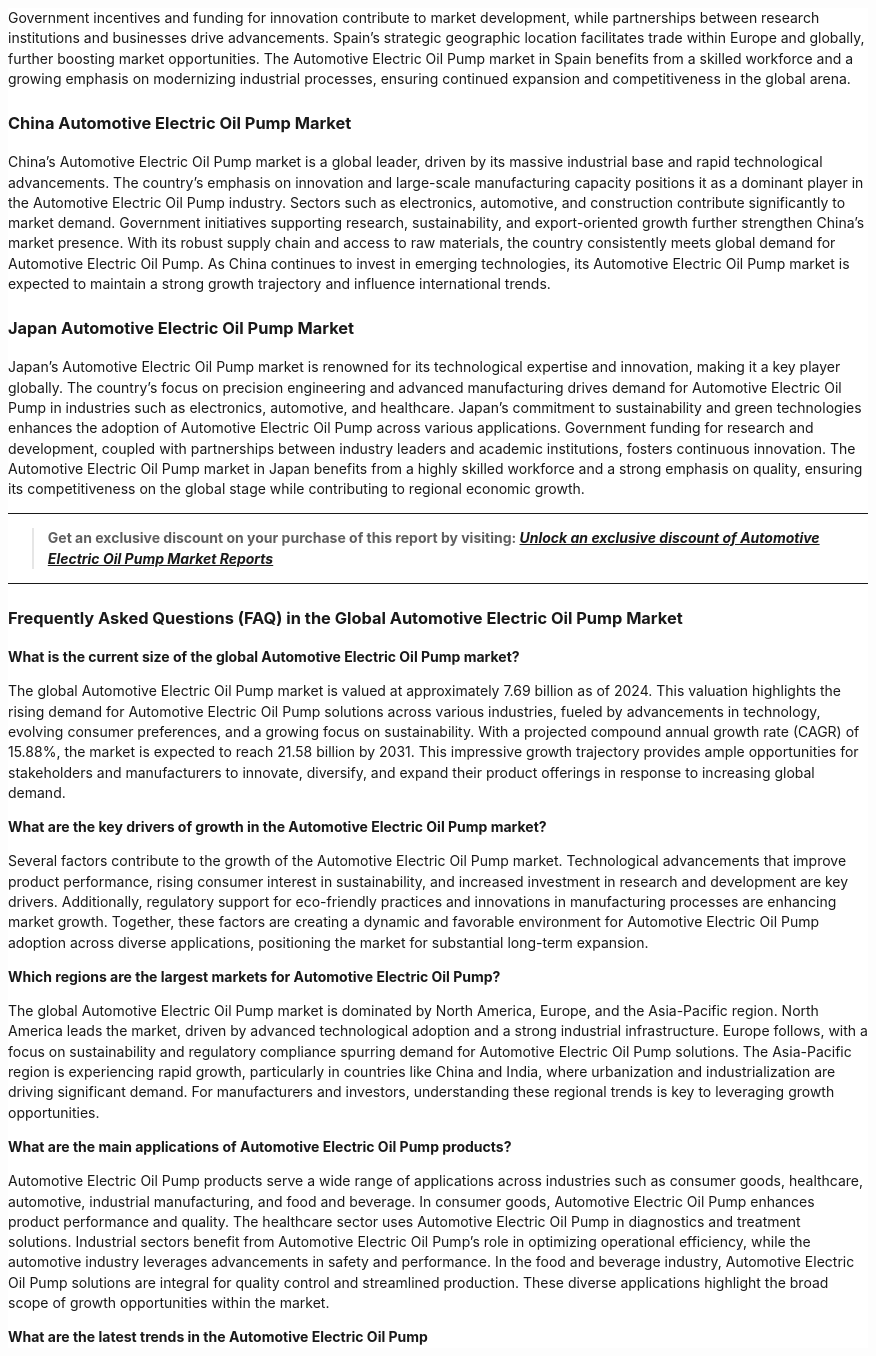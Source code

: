Government incentives and funding for innovation contribute to market development, while partnerships between research institutions and businesses drive advancements. Spain&rsquo;s strategic geographic location facilitates trade within Europe and globally, further boosting market opportunities. The Automotive Electric Oil Pump market in Spain benefits from a skilled workforce and a growing emphasis on modernizing industrial processes, ensuring continued expansion and competitiveness in the global arena.</p><h3>China Automotive Electric Oil Pump Market</h3><p>China&rsquo;s Automotive Electric Oil Pump market is a global leader, driven by its massive industrial base and rapid technological advancements. The country&rsquo;s emphasis on innovation and large-scale manufacturing capacity positions it as a dominant player in the Automotive Electric Oil Pump industry. Sectors such as electronics, automotive, and construction contribute significantly to market demand. Government initiatives supporting research, sustainability, and export-oriented growth further strengthen China&rsquo;s market presence. With its robust supply chain and access to raw materials, the country consistently meets global demand for Automotive Electric Oil Pump. As China continues to invest in emerging technologies, its Automotive Electric Oil Pump market is expected to maintain a strong growth trajectory and influence international trends.</p><h3>Japan Automotive Electric Oil Pump Market</h3><p>Japan&rsquo;s Automotive Electric Oil Pump market is renowned for its technological expertise and innovation, making it a key player globally. The country&rsquo;s focus on precision engineering and advanced manufacturing drives demand for Automotive Electric Oil Pump in industries such as electronics, automotive, and healthcare. Japan&rsquo;s commitment to sustainability and green technologies enhances the adoption of Automotive Electric Oil Pump across various applications. Government funding for research and development, coupled with partnerships between industry leaders and academic institutions, fosters continuous innovation. The Automotive Electric Oil Pump market in Japan benefits from a highly skilled workforce and a strong emphasis on quality, ensuring its competitiveness on the global stage while contributing to regional economic growth.</p><hr /><blockquote><p><strong>Get an exclusive discount on your purchase of this report by visiting: <em><a href="://marketresearchpulse.com/ask-for-discount/44335?utm_source=Github&amp;utm_medium=019">Unlock an exclusive discount of Automotive Electric Oil Pump Market Reports</a></em>&nbsp;</strong></p></blockquote><hr /><h3>Frequently Asked Questions (FAQ) in the Global Automotive Electric Oil Pump Market</h3><p><strong>What is the current size of the global Automotive Electric Oil Pump market?</strong></p><p>The global Automotive Electric Oil Pump market is valued at approximately 7.69 billion as of 2024. This valuation highlights the rising demand for Automotive Electric Oil Pump solutions across various industries, fueled by advancements in technology, evolving consumer preferences, and a growing focus on sustainability. With a projected compound annual growth rate (CAGR) of 15.88%, the market is expected to reach 21.58 billion by 2031. This impressive growth trajectory provides ample opportunities for stakeholders and manufacturers to innovate, diversify, and expand their product offerings in response to increasing global demand.</p><p><strong>What are the key drivers of growth in the Automotive Electric Oil Pump market?</strong></p><p>Several factors contribute to the growth of the Automotive Electric Oil Pump market. Technological advancements that improve product performance, rising consumer interest in sustainability, and increased investment in research and development are key drivers. Additionally, regulatory support for eco-friendly practices and innovations in manufacturing processes are enhancing market growth. Together, these factors are creating a dynamic and favorable environment for Automotive Electric Oil Pump adoption across diverse applications, positioning the market for substantial long-term expansion.</p><p><strong>Which regions are the largest markets for Automotive Electric Oil Pump?</strong></p><p>The global Automotive Electric Oil Pump market is dominated by North America, Europe, and the Asia-Pacific region. North America leads the market, driven by advanced technological adoption and a strong industrial infrastructure. Europe follows, with a focus on sustainability and regulatory compliance spurring demand for Automotive Electric Oil Pump solutions. The Asia-Pacific region is experiencing rapid growth, particularly in countries like China and India, where urbanization and industrialization are driving significant demand. For manufacturers and investors, understanding these regional trends is key to leveraging growth opportunities.</p><p><strong>What are the main applications of Automotive Electric Oil Pump products?</strong></p><p>Automotive Electric Oil Pump products serve a wide range of applications across industries such as consumer goods, healthcare, automotive, industrial manufacturing, and food and beverage. In consumer goods, Automotive Electric Oil Pump enhances product performance and quality. The healthcare sector uses Automotive Electric Oil Pump in diagnostics and treatment solutions. Industrial sectors benefit from Automotive Electric Oil Pump&rsquo;s role in optimizing operational efficiency, while the automotive industry leverages advancements in safety and performance. In the food and beverage industry, Automotive Electric Oil Pump solutions are integral for quality control and streamlined production. These diverse applications highlight the broad scope of growth opportunities within the market.</p><p><strong>What are the latest trends in the Automotive Electric Oil Pump